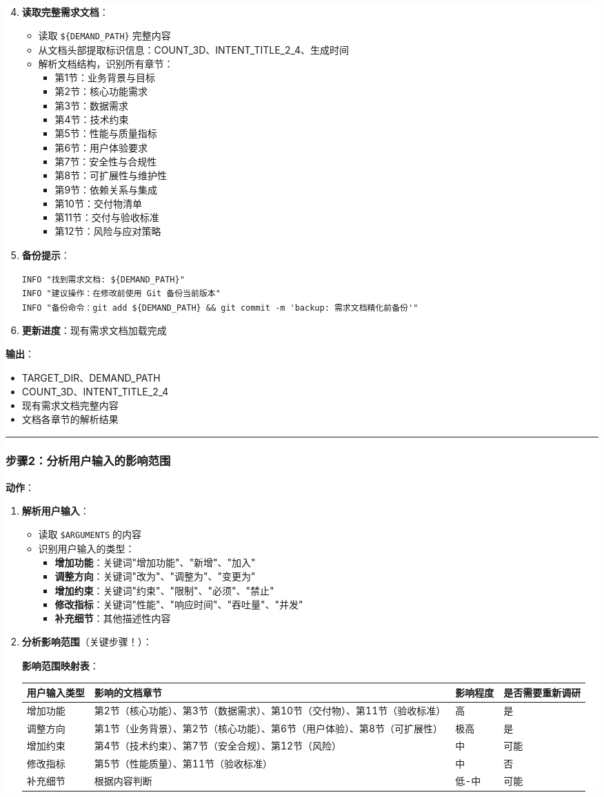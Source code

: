 4. **读取完整需求文档**：
   - 读取 `${DEMAND_PATH}` 完整内容
   - 从文档头部提取标识信息：COUNT_3D、INTENT_TITLE_2_4、生成时间
   - 解析文档结构，识别所有章节：
     * 第1节：业务背景与目标
     * 第2节：核心功能需求
     * 第3节：数据需求
     * 第4节：技术约束
     * 第5节：性能与质量指标
     * 第6节：用户体验要求
     * 第7节：安全性与合规性
     * 第8节：可扩展性与维护性
     * 第9节：依赖关系与集成
     * 第10节：交付物清单
     * 第11节：交付与验收标准
     * 第12节：风险与应对策略

5. **备份提示**：
   ```
   INFO "找到需求文档: ${DEMAND_PATH}"
   INFO "建议操作：在修改前使用 Git 备份当前版本"
   INFO "备份命令：git add ${DEMAND_PATH} && git commit -m 'backup: 需求文档精化前备份'"
   ```

6. **更新进度**：现有需求文档加载完成

**输出**：
- TARGET_DIR、DEMAND_PATH
- COUNT_3D、INTENT_TITLE_2_4
- 现有需求文档完整内容
- 文档各章节的解析结果

---

### 步骤2：分析用户输入的影响范围

**动作**：
1. **解析用户输入**：
   - 读取 `$ARGUMENTS` 的内容
   - 识别用户输入的类型：
     * **增加功能**：关键词"增加功能"、"新增"、"加入"
     * **调整方向**：关键词"改为"、"调整为"、"变更为"
     * **增加约束**：关键词"约束"、"限制"、"必须"、"禁止"
     * **修改指标**：关键词"性能"、"响应时间"、"吞吐量"、"并发"
     * **补充细节**：其他描述性内容

2. **分析影响范围**（关键步骤！）：
   
   **影响范围映射表**：
   
   | 用户输入类型 | 影响的文档章节 | 影响程度 | 是否需要重新调研 |
   |------------|--------------|---------|----------------|
   | 增加功能 | 第2节（核心功能）、第3节（数据需求）、第10节（交付物）、第11节（验收标准） | 高 | 是 |
   | 调整方向 | 第1节（业务背景）、第2节（核心功能）、第6节（用户体验）、第8节（可扩展性） | 极高 | 是 |
   | 增加约束 | 第4节（技术约束）、第7节（安全合规）、第12节（风险） | 中 | 可能 |
   | 修改指标 | 第5节（性能质量）、第11节（验收标准） | 中 | 否 |
   | 补充细节 | 根据内容判断 | 低-中 | 可能 |
